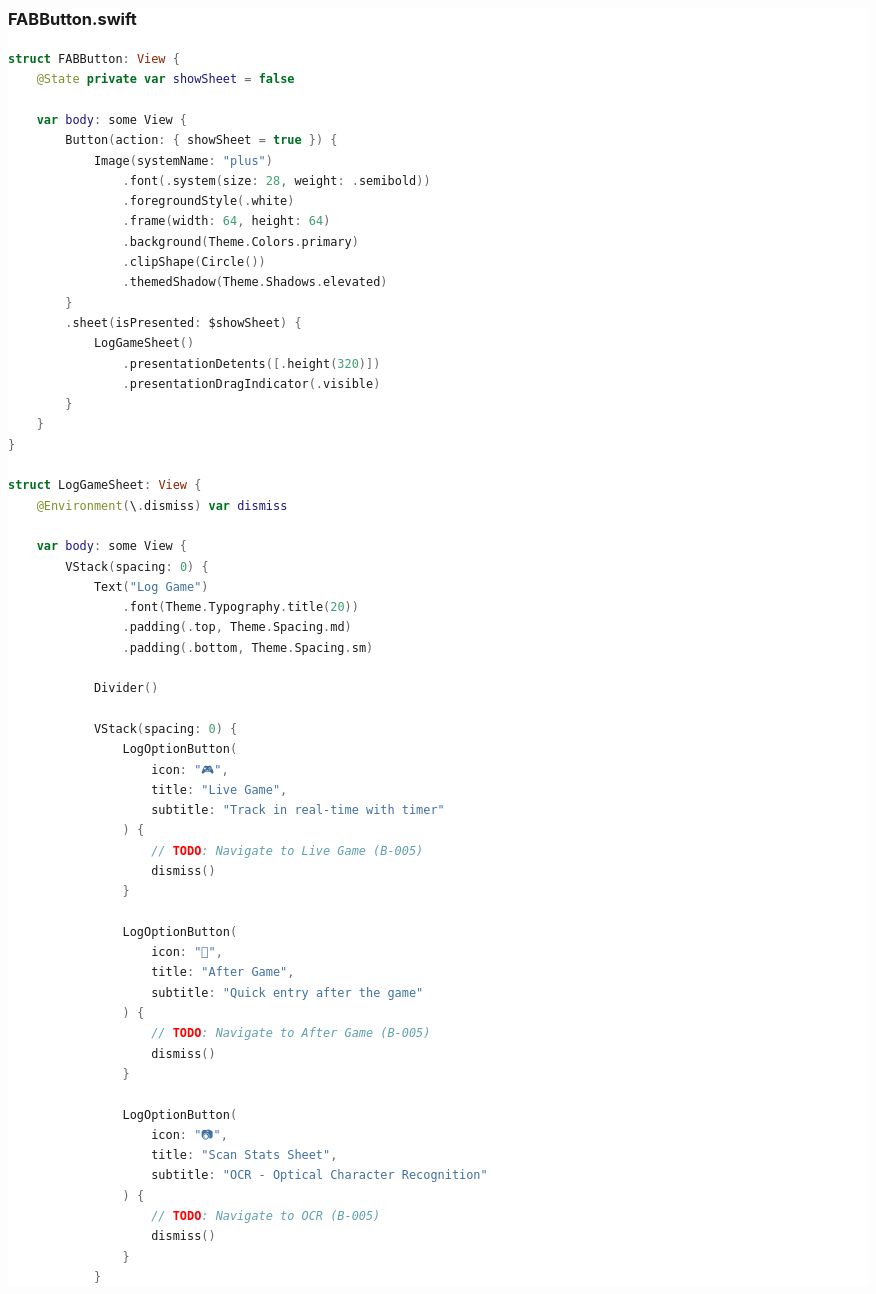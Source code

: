 ### FABButton.swift
```swift
struct FABButton: View {
    @State private var showSheet = false
    
    var body: some View {
        Button(action: { showSheet = true }) {
            Image(systemName: "plus")
                .font(.system(size: 28, weight: .semibold))
                .foregroundStyle(.white)
                .frame(width: 64, height: 64)
                .background(Theme.Colors.primary)
                .clipShape(Circle())
                .themedShadow(Theme.Shadows.elevated)
        }
        .sheet(isPresented: $showSheet) {
            LogGameSheet()
                .presentationDetents([.height(320)])
                .presentationDragIndicator(.visible)
        }
    }
}

struct LogGameSheet: View {
    @Environment(\.dismiss) var dismiss
    
    var body: some View {
        VStack(spacing: 0) {
            Text("Log Game")
                .font(Theme.Typography.title(20))
                .padding(.top, Theme.Spacing.md)
                .padding(.bottom, Theme.Spacing.sm)
            
            Divider()
            
            VStack(spacing: 0) {
                LogOptionButton(
                    icon: "🎮",
                    title: "Live Game",
                    subtitle: "Track in real-time with timer"
                ) {
                    // TODO: Navigate to Live Game (B-005)
                    dismiss()
                }
                
                LogOptionButton(
                    icon: "📝",
                    title: "After Game",
                    subtitle: "Quick entry after the game"
                ) {
                    // TODO: Navigate to After Game (B-005)
                    dismiss()
                }
                
                LogOptionButton(
                    icon: "📷",
                    title: "Scan Stats Sheet",
                    subtitle: "OCR - Optical Character Recognition"
                ) {
                    // TODO: Navigate to OCR (B-005)
                    dismiss()
                }
            }
```